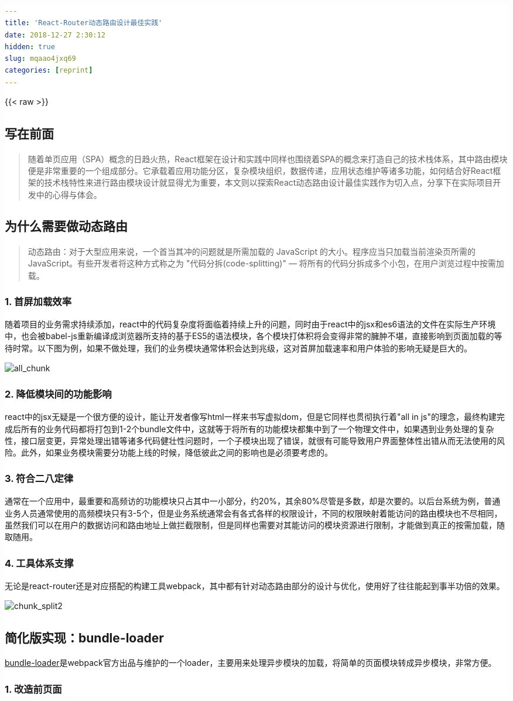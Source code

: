 ```yaml
---
title: 'React-Router动态路由设计最佳实践' 
date: 2018-12-27 2:30:12
hidden: true
slug: mqaao4jxq69
categories: [reprint]
---
```


{{< raw >}}

                    
<h2 id="articleHeader0">写在前面</h2>
<blockquote><p>随着单页应用（SPA）概念的日趋火热，React框架在设计和实践中同样也围绕着SPA的概念来打造自己的技术栈体系，其中路由模块便是非常重要的一个组成部分。它承载着应用功能分区，复杂模块组织，数据传递，应用状态维护等诸多功能，如何结合好React框架的技术栈特性来进行路由模块设计就显得尤为重要，本文则以探索React动态路由设计最佳实践作为切入点，分享下在实际项目开发中的心得与体会。</p></blockquote>
<h2 id="articleHeader1">为什么需要做动态路由</h2>
<blockquote><p>动态路由：对于大型应用来说，一个首当其冲的问题就是所需加载的 JavaScript 的大小。程序应当只加载当前渲染页所需的 JavaScript。有些开发者将这种方式称之为 "代码分拆(code-splitting)" — 将所有的代码分拆成多个小包，在用户浏览过程中按需加载。</p></blockquote>
<h3 id="articleHeader2">1. 首屏加载效率</h3>
<p>随着项目的业务需求持续添加，react中的代码复杂度将面临着持续上升的问题，同时由于react中的jsx和es6语法的文件在实际生产环境中，也会被babel-js重新编译成浏览器所支持的基于ES5的语法模块，各个模块打体积将会变得非常的臃肿不堪，直接影响到页面加载的等待时常。以下图为例，如果不做处理，我们的业务模块通常体积会达到兆级，这对首屏加载速率和用户体验的影响无疑是巨大的。</p>
<p><span class="img-wrap"><img data-src="/img/bVXwOt?w=1510&amp;h=676" src="https://static.alili.tech/img/bVXwOt?w=1510&amp;h=676" alt="all_chunk" title="all_chunk" style="cursor: pointer;"></span></p>
<h3 id="articleHeader3">2. 降低模块间的功能影响</h3>
<p>react中的jsx无疑是一个很方便的设计，能让开发者像写html一样来书写虚拟dom，但是它同样也贯彻执行着"all in js"的理念，最终构建完成后所有的业务代码都将打包到1-2个bundle文件中，这就等于将所有的功能模块都集中到了一个物理文件中，如果遇到业务处理的复杂性，接口层变更，异常处理出错等诸多代码健壮性问题时，一个子模块出现了错误，就很有可能导致用户界面整体性出错从而无法使用的风险。此外，如果业务模块需要分功能上线的时候，降低彼此之间的影响也是必须要考虑的。</p>
<h3 id="articleHeader4">3. 符合二八定律</h3>
<p>通常在一个应用中，最重要和高频访的功能模块只占其中一小部分，约20%，其余80%尽管是多数，却是次要的。以后台系统为例，普通业务人员通常使用的高频模块只有3-5个，但是业务系统通常会有各式各样的权限设计，不同的权限映射着能访问的路由模块也不尽相同，虽然我们可以在用户的数据访问和路由地址上做拦截限制，但是同样也需要对其能访问的模块资源进行限制，才能做到真正的按需加载，随取随用。</p>
<h3 id="articleHeader5">4. 工具体系支撑</h3>
<p>无论是react-router还是对应搭配的构建工具webpack，其中都有针对动态路由部分的设计与优化，使用好了往往能起到事半功倍的效果。</p>
<p><span class="img-wrap"><img data-src="/img/bVXAnW?w=1728&amp;h=680" src="https://static.alili.tech/img/bVXAnW?w=1728&amp;h=680" alt="chunk_split2" title="chunk_split2" style="cursor: pointer; display: inline;"></span></p>
<h2 id="articleHeader6">简化版实现：bundle-loader</h2>
<p><a href="https://webpack.js.org/loaders/bundle-loader/" rel="nofollow noreferrer" target="_blank">bundle-loader</a>是webpack官方出品与维护的一个loader，主要用来处理异步模块的加载，将简单的页面模块转成异步模块，非常方便。</p>
<h3 id="articleHeader7">1. 改造前页面</h3>
<div class="widget-codetool" style="display:none;">
      <div class="widget-codetool--inner">
      <span class="selectCode code-tool" data-toggle="tooltip" data-placement="top" title="" data-original-title="全选"></span>
      <span type="button" class="copyCode code-tool" data-toggle="tooltip" data-placement="top" data-clipboard-text="import React from 'react'
import {Route, Router} from 'react-router-dom'
import createHistory from 'history/createHashHistory'
import './app.less'

import ReactChildrenMap from './containers/Commons/ReactChildrenMap'
import Home from './containers/Home/Home'
import Search from './containers/Search/Search'
import BookList from './containers/BookList/BookList'
import BookDetail from './containers/BookDetail/bookDetail.bundle.js'
